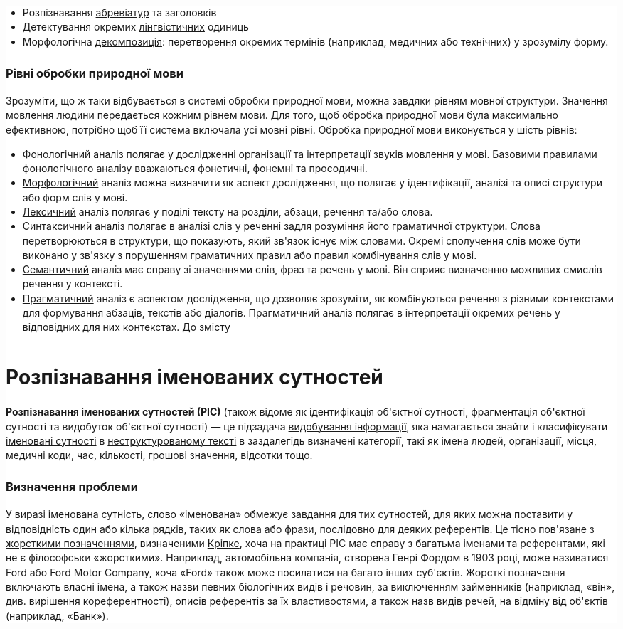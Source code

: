 * Розпізнавання [абревіатур](https://uk.wikipedia.org/wiki/%D0%90%D0%B1%D1%80%D0%B5%D0%B2%D1%96%D0%B0%D1%82%D1%83%D1%80%D0%B0) та заголовків
* Детектування окремих [лінгвістичних](https://uk.wikipedia.org/wiki/%D0%9C%D0%BE%D0%B2%D0%BE%D0%B7%D0%BD%D0%B0%D0%B2%D1%81%D1%82%D0%B2%D0%BE) одиниць
* Морфологічна [декомпозиція](https://uk.wikipedia.org/wiki/%D0%94%D0%B5%D0%BA%D0%BE%D0%BC%D0%BF%D0%BE%D0%B7%D0%B8%D1%86%D1%96%D1%8F): перетворення окремих термінів (наприклад, медичних або технічних) у зрозумілу форму.
### Рівні обробки природної мови<a name="4.3"></a>
Зрозуміти, що ж таки відбувається в системі обробки природної мови, можна завдяки рівням мовної структури. Значення мовлення людини передається кожним рівнем мови. Для того, щоб обробка природної мови була максимально ефективною, потрібно щоб її система включала усі мовні рівні. Обробка природної мови виконується у шість рівнів:
* [Фонологічний](https://uk.wikipedia.org/wiki/%D0%A4%D0%BE%D0%BD%D0%BE%D0%BB%D0%BE%D0%B3%D1%96%D1%8F) аналіз полягає у дослідженні організації та інтерпретації звуків мовлення у мові. Базовими правилами фонологічного аналізу вважаються фонетичні, фонемні та просодичні.
* [Морфологічний](https://uk.wikipedia.org/wiki/%D0%9C%D0%BE%D1%80%D1%84%D0%BE%D0%BB%D0%BE%D0%B3%D1%96%D1%8F_(%D0%BC%D0%BE%D0%B2%D0%BE%D0%B7%D0%BD%D0%B0%D0%B2%D1%81%D1%82%D0%B2%D0%BE)) аналіз можна визначити як аспект дослідження, що полягає у ідентифікації, аналізі та описі структури або форм слів у мові.
* [Лексичний](https://uk.wikipedia.org/wiki/%D0%9B%D0%B5%D0%BA%D1%81%D0%B8%D1%87%D0%BD%D0%B8%D0%B9_%D0%B0%D0%BD%D0%B0%D0%BB%D1%96%D0%B7) аналіз полягає у поділі тексту на розділи, абзаци, речення та/або слова.
* [Синтаксичний](https://uk.wikipedia.org/wiki/%D0%A1%D0%B8%D0%BD%D1%82%D0%B0%D0%BA%D1%81%D0%B8%D1%81) аналіз полягає в аналізі слів у реченні задля розуміння його граматичної структури. Слова перетворюються в структури, що показують, який зв'язок існує між словами. Окремі сполучення слів може бути виконано у зв'язку з порушенням граматичних правил або правил комбінування слів у мові.
* [Семантичний](https://uk.wikipedia.org/wiki/%D0%A1%D0%B5%D0%BC%D0%B0%D0%BD%D1%82%D0%B8%D0%BA%D0%B0) аналіз має справу зі значеннями слів, фраз та речень у мові. Він сприяє визначенню можливих смислів речення у контексті.
* [Прагматичний](https://uk.wikipedia.org/wiki/%D0%9F%D1%80%D0%B0%D0%B3%D0%BC%D0%B0%D1%82%D0%B8%D0%BA%D0%B0) аналіз є аспектом дослідження, що дозволяє зрозуміти, як комбінуються речення з різними контекстами для формування абзаців, текстів або діалогів. Прагматичний аналіз полягає в інтерпретації окремих речень у відповідних для них контекстах.
[До змісту](#10)

# Розпізнавання іменованих сутностей<a name="5"></a>
**Розпізнавання іменованих сутностей (РІС)** (також відоме як ідентифікація об'єктної сутності, фрагментація об'єктної сутності та видобуток об'єктної сутності) — це підзадача [видобування інформації](https://uk.wikipedia.org/wiki/%D0%94%D0%BE%D0%B1%D1%83%D0%B2%D0%B0%D0%BD%D0%BD%D1%8F_%D0%B4%D0%B0%D0%BD%D0%B8%D1%85), яка намагається знайти і класифікувати [іменовані сутності](https://en.wikipedia.org/wiki/Named_entity) в [неструктурованому тексті](https://en.wikipedia.org/wiki/Unstructured_data) в заздалегідь визначені категорії, такі як імена людей, організації, місця, [медичні коди](https://en.wikipedia.org/wiki/Medical_classification), час, кількості, грошові значення, відсотки тощо.
### Визначення проблеми<a name="5.1"></a>
У виразі іменована сутність, слово «іменована» обмежує завдання для тих сутностей, для яких можна поставити у відповідність один або кілька рядків, таких як слова або фрази, послідовно для деяких [референтів](https://uk.wikipedia.org/wiki/%D0%A0%D0%B5%D1%84%D0%B5%D1%80%D0%B5%D0%BD%D1%82). Це тісно пов'язане з [жорсткими позначеннями](https://en.wikipedia.org/wiki/Rigid_designator), визначеними [Кріпке](https://uk.wikipedia.org/wiki/%D0%A1%D0%B0%D1%83%D0%BB_%D0%90%D0%B0%D1%80%D0%BE%D0%BD_%D0%9A%D1%80%D1%96%D0%BF%D0%BA%D0%B5), хоча на практиці РІС має справу з багатьма іменами та референтами, які не є філософськи «жорсткими». Наприклад, автомобільна компанія, створена Генрі Фордом в 1903 році, може називатися Ford або Ford Motor Company, хоча «Ford» також може посилатися на багато інших суб'єктів. Жорсткі позначення включають власні імена, а також назви певних біологічних видів і речовин, за виключенням займенників (наприклад, «він», див. [вирішення кореферентності](https://uk.wikipedia.org/wiki/%D0%9A%D0%BE%D1%80%D0%B5%D1%84%D0%B5%D1%80%D0%B5%D0%BD%D1%82%D0%BD%D1%96%D1%81%D1%82%D1%8C)), описів референтів за їх властивостями, а також назв видів речей, на відміну від об'єктів (наприклад, «Банк»).
